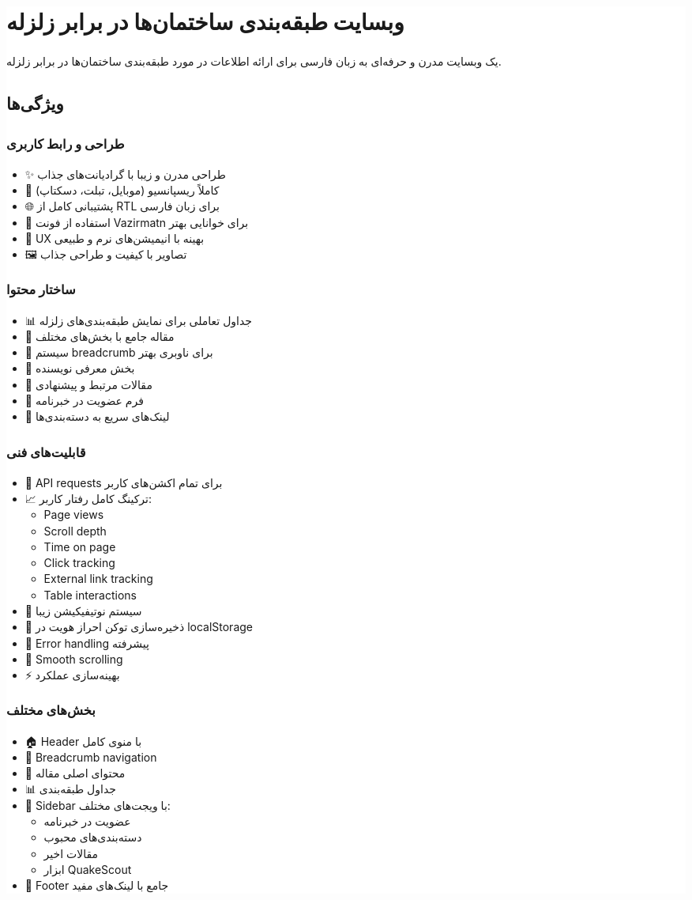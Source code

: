 # وبسایت طبقه‌بندی ساختمان‌ها در برابر زلزله

یک وبسایت مدرن و حرفه‌ای به زبان فارسی برای ارائه اطلاعات در مورد طبقه‌بندی ساختمان‌ها در برابر زلزله.

## ویژگی‌ها

### طراحی و رابط کاربری

- ✨ طراحی مدرن و زیبا با گرادیانت‌های جذاب
- 📱 کاملاً ریسپانسیو (موبایل، تبلت، دسکتاپ)
- 🌐 پشتیبانی کامل از RTL برای زبان فارسی
- 🎨 استفاده از فونت Vazirmatn برای خوانایی بهتر
- 🎯 UX بهینه با انیمیشن‌های نرم و طبیعی
- 🖼️ تصاویر با کیفیت و طراحی جذاب

### ساختار محتوا

- 📊 جداول تعاملی برای نمایش طبقه‌بندی‌های زلزله
- 📝 مقاله جامع با بخش‌های مختلف
- 🔖 سیستم breadcrumb برای ناوبری بهتر
- 👤 بخش معرفی نویسنده
- 📰 مقالات مرتبط و پیشنهادی
- 📧 فرم عضویت در خبرنامه
- 🔗 لینک‌های سریع به دسته‌بندی‌ها

### قابلیت‌های فنی

- 🚀 API requests برای تمام اکشن‌های کاربر
- 📈 ترکینگ کامل رفتار کاربر:
  - Page views
  - Scroll depth
  - Time on page
  - Click tracking
  - External link tracking
  - Table interactions
- 🔔 سیستم نوتیفیکیشن زیبا
- 💾 ذخیره‌سازی توکن احراز هویت در localStorage
- 🎯 Error handling پیشرفته
- 📱 Smooth scrolling
- ⚡ بهینه‌سازی عملکرد

### بخش‌های مختلف

- 🏠 Header با منوی کامل
- 🍞 Breadcrumb navigation
- 📄 محتوای اصلی مقاله
- 📊 جداول طبقه‌بندی
- 📌 Sidebar با ویجت‌های مختلف:
  - عضویت در خبرنامه
  - دسته‌بندی‌های محبوب
  - مقالات اخیر
  - ابزار QuakeScout
- 👣 Footer جامع با لینک‌های مفید
